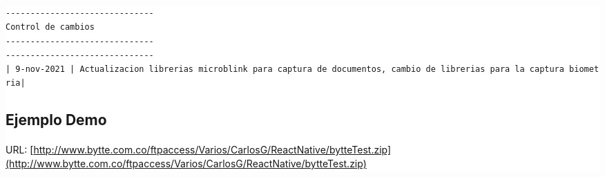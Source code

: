 ```
------------------------------
Control de cambios
------------------------------
------------------------------
| 9-nov-2021 | Actualizacion librerias microblink para captura de documentos, cambio de librerias para la captura biometria|
```

## Ejemplo Demo

URL:  [http://www.bytte.com.co/ftpaccess/Varios/CarlosG/ReactNative/bytteTest.zip](http://www.bytte.com.co/ftpaccess/Varios/CarlosG/ReactNative/bytteTest.zip)



